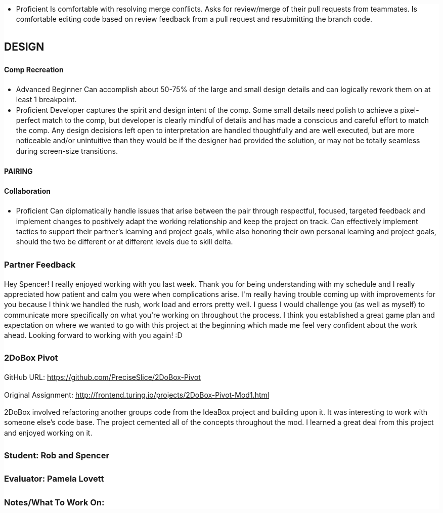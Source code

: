* Proficient    Is comfortable with resolving merge conflicts. Asks for review/merge of their pull requests from teammates. Is comfortable editing code based on review feedback from a pull request and resubmitting the branch code.

## DESIGN

#### Comp Recreation

* Advanced Beginner    Can accomplish about 50-75% of the large and small design details and can logically rework them on at least 1 breakpoint.
* Proficient    Developer captures the spirit and design intent of the comp. Some small details need polish to achieve a pixel-perfect match to the comp, but developer is clearly mindful of details and has made a conscious and careful effort to match the comp. Any design decisions left open to interpretation are handled thoughtfully and are well executed, but are more noticeable and/or unintuitive than they would be if the designer had provided the solution, or may not be totally seamless during screen-size transitions.

#### PAIRING

#### Collaboration

* Proficient    Can diplomatically handle issues that arise between the pair through respectful, focused, targeted feedback and implement changes to positively adapt the working relationship and keep the project on track. Can effectively implement tactics to support their partner’s learning and project goals, while also honoring their own personal learning and project goals, should the two be different or at different levels due to skill delta.

### Partner Feedback

Hey Spencer! I really enjoyed working with you last week. Thank you for being understanding with my schedule and I really appreciated how patient and calm you were when complications arise. I'm really having trouble coming up with improvements for you because I think we handled the rush, work load and errors pretty well. I guess I would challenge you (as well as myself) to communicate more specifically on what you're working on throughout the process. I think you established a great game plan and expectation on where we wanted to go with this project at the beginning which made me feel very confident about the work ahead. Looking forward to working with you again! :D


### 2DoBox Pivot

GitHub URL: https://github.com/PreciseSlice/2DoBox-Pivot

Original Assignment: http://frontend.turing.io/projects/2DoBox-Pivot-Mod1.html

2DoBox involved refactoring another groups code from the IdeaBox project and building upon it.  It was interesting to work with someone else’s code base. The project cemented all of the concepts throughout the mod.  I learned a great deal from this project and enjoyed working on it.

### Student: Rob and Spencer
### Evaluator: Pamela Lovett
### Notes/What To Work On:
